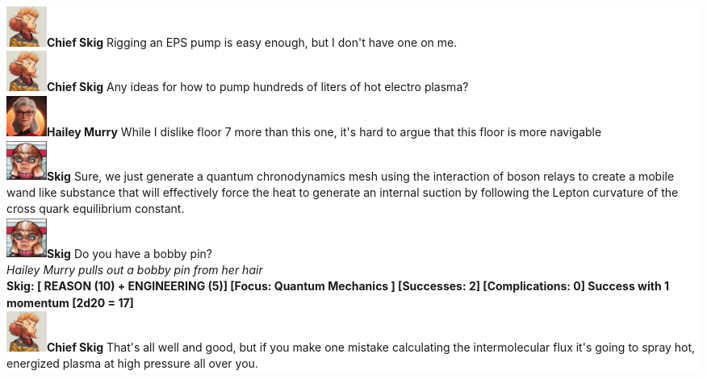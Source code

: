 <img src="../images/auto/chief_skig.png" alt="Chief Skig" width="50" height="50">**Chief Skig** Rigging an EPS pump is easy enough, but I don't have one on me.<br />
<img src="../images/auto/chief_skig.png" alt="Chief Skig" width="50" height="50">**Chief Skig** Any ideas for how to pump hundreds of liters of hot electro plasma?<br />
<img src="../images/auto/Hailey_Murry.png" alt="Hailey Murry" width="50" height="50">**Hailey Murry** While I dislike floor 7 more than this one, it's hard to argue that this floor is more navigable <br />
<img src="../images/auto/Skig.png" alt="Skig" width="50" height="50">**Skig** Sure, we just generate a quantum chronodynamics mesh using the interaction of boson relays to create a mobile wand like substance that will effectively force the heat to generate an internal suction by following the Lepton curvature of the cross quark equilibrium constant.<br />
<img src="../images/auto/Skig.png" alt="Skig" width="50" height="50">**Skig** Do you have a bobby pin?<br />
*Hailey Murry pulls out a bobby pin from her hair*<br />
**Skig: [ REASON  (10) +  ENGINEERING  (5)]
[Focus: Quantum Mechanics ]
[Successes: 2] [Complications: 0]
Success with 1 momentum [2d20 = 17]**<br />
<img src="../images/auto/chief_skig.png" alt="Chief Skig" width="50" height="50">**Chief Skig** That's all well and good, but if you make one mistake calculating the intermolecular flux it's going to spray hot, energized plasma at high pressure all over you.<br />